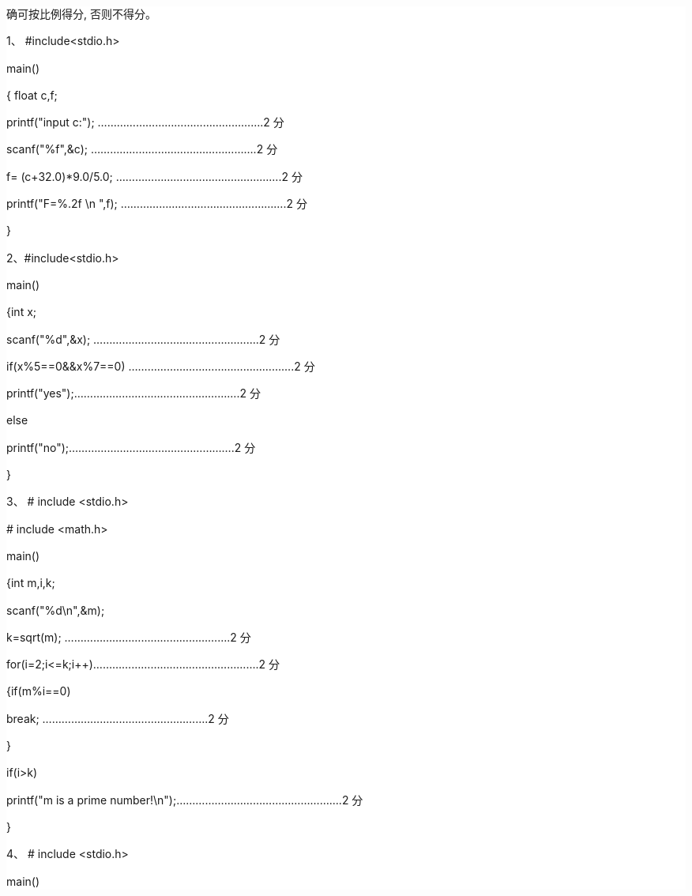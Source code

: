 确可按比例得分, 否则不得分。

1、 #include&lt;stdio.h>

main()

{ float c,f;

printf("input c:"); …………………………………………….2 分

scanf("%f",&c); …………………………………………….2 分

f= (c+32.0)\*9.0/5.0; …………………………………………….2 分

printf("F=%.2f \\n ",f); …………………………………………….2 分

}

2、#include&lt;stdio.h>

main()

{int x;

scanf("%d",&x); …………………………………………….2 分

if(x%5==0&&x%7==0) …………………………………………….2 分

printf("yes");…………………………………………….2 分

else

printf("no");…………………………………………….2 分

}

3、 # include &lt;stdio.h>

\# include &lt;math.h>

main()

{int m,i,k;

scanf("%d\\n",&m);

k=sqrt(m); …………………………………………….2 分

for(i=2;i&lt;=k;i++)…………………………………………….2 分

{if(m%i==0)

break; …………………………………………….2 分

}

if(i>k)

printf("m is a prime number!\\n");…………………………………………….2 分

}

4、 # include &lt;stdio.h>

main()

